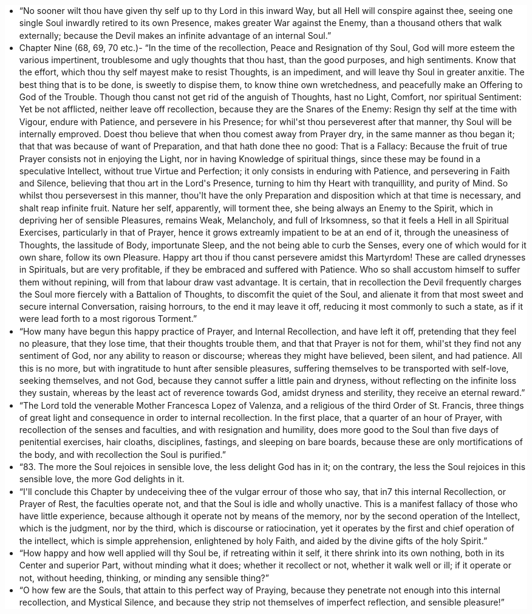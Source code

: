 - “No sooner wilt thou have given thy self up to thy Lord in this inward Way, but all Hell will conspire against thee, seeing one single Soul inwardly retired to its own Presence, makes greater War against the Enemy, than a thousand others that walk externally; because the Devil makes an infinite advantage of an internal Soul.”
- Chapter Nine (68, 69, 70 etc.)- “In the time of the recollection, Peace and Resignation of thy Soul, God will more esteem the various impertinent, troublesome and ugly thoughts that thou hast, than the good purposes, and high sentiments. Know that the effort, which thou thy self mayest make to resist Thoughts, is an impediment, and will leave thy Soul in greater anxitie. The best thing that is to be done, is sweetly to dispise them, to know thine own wretchedness, and peacefully make an Offering to God of the Trouble.  Though thou canst not get rid of the anguish of Thoughts, hast no Light, Comfort, nor spiritual Sentiment: Yet be not afflicted, neither leave off recollection, because they are the Snares of the Enemy: Resign thy self at the time with Vigour, endure with Patience, and persevere in his Presence; for whil'st thou perseverest after that manner, thy Soul will be internally emproved.  Doest thou believe that when thou comest away from Prayer dry, in the same manner as thou began it; that that was because of want of Preparation, and that hath done thee no good: That is a Fallacy: Because the fruit of true Prayer consists not in enjoying the Light, nor in having Knowledge of spiritual things, since these may be found in a speculative Intellect, without true Virtue and Perfection; it only consists in enduring with Patience, and persevering in Faith and Silence, believing that thou art in the Lord's Presence, turning to him thy Heart with tranquillity, and purity of Mind. So whilst thou perseversest in this manner, thou'lt have the only Preparation and disposition which at that time is necessary, and shalt reap infinite fruit.  Nature her self, apparently, will torment thee, she being always an Enemy to the Spirit, which in depriving her of sensible Pleasures, remains Weak, Melancholy, and full of Irksomness, so that it feels a Hell in all Spiritual Exercises, particularly in that of Prayer, hence it grows extreamly impatient to be at an end of it, through the uneasiness of Thoughts, the lassitude of Body, importunate Sleep, and the not being able to curb the Senses, every one of which would for it own share, follow its own Pleasure. Happy art thou if thou canst persevere amidst this Martyrdom!  These are called drynesses in Spirituals, but are very profitable, if they be embraced and suffered with Patience. Who so shall accustom himself to suffer them without repining, will from that labour draw vast advantage. It is certain, that in recollection the Devil frequently charges the Soul more fiercely with a Battalion of Thoughts, to discomfit the quiet of the Soul, and alienate it from that most sweet and secure internal Conversation, raising horrours, to the end it may leave it off, reducing it most commonly to such a state, as if it were lead forth to a most rigorous Torment.”
- “How many have begun this happy practice of Prayer, and Internal Recollection, and have left it off, pretending that they feel no pleasure, that they lose time, that their thoughts trouble them, and that that Prayer is not for them, whil'st they find not any sentiment of God, nor any ability to reason or discourse; whereas they might have believed, been silent, and had patience. All this is no more, but with ingratitude to hunt after sensible pleasures, suffering themselves to be transported with self-love, seeking themselves, and not God, because they cannot suffer a little pain and dryness, without reflecting on the infinite loss they sustain, whereas by the least act of reverence towards God, amidst dryness and sterility, they receive an eternal reward.”
- “The Lord told the venerable Mother Francesca Lopez of Valenza, and a religious of the third Order of St. Francis, three things of great light and consequence in order to internal recollection. In the first place, that a quarter of an hour of Prayer, with recollection of the senses and faculties, and with resignation and humility, does more good to the Soul than five days of penitential exercises, hair cloaths, disciplines, fastings, and sleeping on bare boards, because these are only mortifications of the body, and with recollection the Soul is purified.”
- “83. The more the Soul rejoices in sensible love, the less delight God has in it; on the contrary, the less the Soul rejoices in this sensible love, the more God delights in it.
- “I'll conclude this Chapter by undeceiving thee of the vulgar errour of those who say, that in7 this internal Recollection, or Prayer of Rest, the faculties operate not, and that the Soul is idle and wholly unactive. This is a manifest fallacy of those who have little experience, because although it operate not by means of the memory, nor by the second operation of the Intellect, which is the judgment, nor by the third, which is discourse or ratiocination, yet it operates by the first and chief operation of the intellect, which is simple apprehension, enlightened by holy Faith, and aided by the divine gifts of the holy Spirit.”
- “How happy and how well applied will thy Soul be, if retreating within it self, it there shrink into its own nothing, both in its Center and superior Part, without minding what it does; whether it recollect or not, whether it walk well or ill; if it operate or not, without heeding, thinking, or minding any sensible thing?”
- “O how few are the Souls, that attain to this perfect way of Praying, because they penetrate not enough into this internal recollection, and Mystical Silence, and because they strip not themselves of imperfect reflection, and sensible pleasure!”